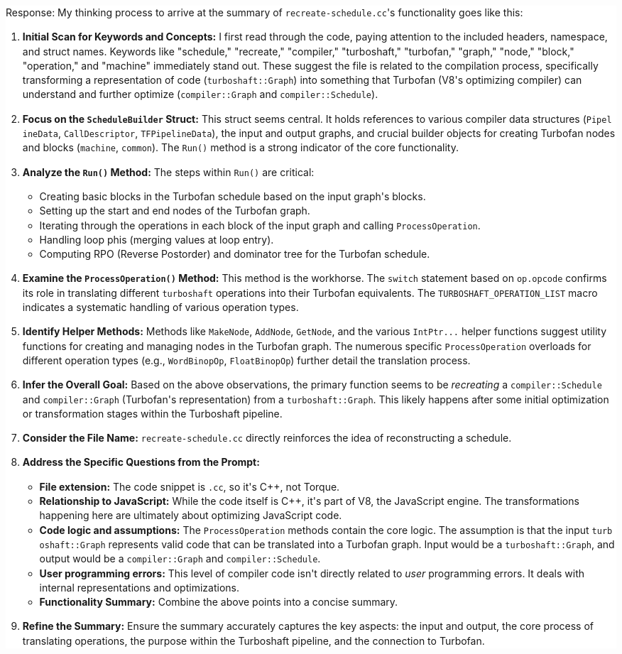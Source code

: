 Response:
My thinking process to arrive at the summary of `recreate-schedule.cc`'s functionality goes like this:

1. **Initial Scan for Keywords and Concepts:** I first read through the code, paying attention to the included headers, namespace, and struct names. Keywords like "schedule," "recreate," "compiler," "turboshaft," "turbofan," "graph," "node," "block," "operation," and "machine" immediately stand out. These suggest the file is related to the compilation process, specifically transforming a representation of code (`turboshaft::Graph`) into something that Turbofan (V8's optimizing compiler) can understand and further optimize (`compiler::Graph` and `compiler::Schedule`).

2. **Focus on the `ScheduleBuilder` Struct:** This struct seems central. It holds references to various compiler data structures (`PipelineData`, `CallDescriptor`, `TFPipelineData`), the input and output graphs, and crucial builder objects for creating Turbofan nodes and blocks (`machine`, `common`). The `Run()` method is a strong indicator of the core functionality.

3. **Analyze the `Run()` Method:** The steps within `Run()` are critical:
    * Creating basic blocks in the Turbofan schedule based on the input graph's blocks.
    * Setting up the start and end nodes of the Turbofan graph.
    * Iterating through the operations in each block of the input graph and calling `ProcessOperation`.
    * Handling loop phis (merging values at loop entry).
    * Computing RPO (Reverse Postorder) and dominator tree for the Turbofan schedule.

4. **Examine the `ProcessOperation()` Method:** This method is the workhorse. The `switch` statement based on `op.opcode` confirms its role in translating different `turboshaft` operations into their Turbofan equivalents. The `TURBOSHAFT_OPERATION_LIST` macro indicates a systematic handling of various operation types.

5. **Identify Helper Methods:**  Methods like `MakeNode`, `AddNode`, `GetNode`, and the various `IntPtr...` helper functions suggest utility functions for creating and managing nodes in the Turbofan graph. The numerous specific `ProcessOperation` overloads for different operation types (e.g., `WordBinopOp`, `FloatBinopOp`) further detail the translation process.

6. **Infer the Overall Goal:** Based on the above observations, the primary function seems to be *recreating* a `compiler::Schedule` and `compiler::Graph` (Turbofan's representation) from a `turboshaft::Graph`. This likely happens after some initial optimization or transformation stages within the Turboshaft pipeline.

7. **Consider the File Name:** `recreate-schedule.cc` directly reinforces the idea of reconstructing a schedule.

8. **Address the Specific Questions from the Prompt:**
    * **File extension:** The code snippet is `.cc`, so it's C++, not Torque.
    * **Relationship to JavaScript:** While the code itself is C++, it's part of V8, the JavaScript engine. The transformations happening here are ultimately about optimizing JavaScript code.
    * **Code logic and assumptions:** The `ProcessOperation` methods contain the core logic. The assumption is that the input `turboshaft::Graph` represents valid code that can be translated into a Turbofan graph. Input would be a `turboshaft::Graph`, and output would be a `compiler::Graph` and `compiler::Schedule`.
    * **User programming errors:**  This level of compiler code isn't directly related to *user* programming errors. It deals with internal representations and optimizations.
    * **Functionality Summary:** Combine the above points into a concise summary.

9. **Refine the Summary:**  Ensure the summary accurately captures the key aspects: the input and output, the core process of translating operations, the purpose within the Turboshaft pipeline, and the connection to Turbofan.
